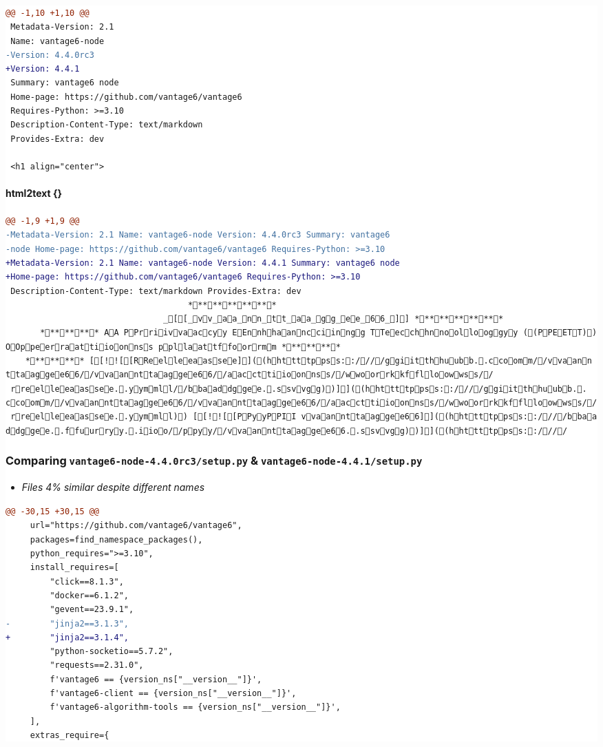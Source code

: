 ```diff
@@ -1,10 +1,10 @@
 Metadata-Version: 2.1
 Name: vantage6-node
-Version: 4.4.0rc3
+Version: 4.4.1
 Summary: vantage6 node
 Home-page: https://github.com/vantage6/vantage6
 Requires-Python: >=3.10
 Description-Content-Type: text/markdown
 Provides-Extra: dev
 
 <h1 align="center">
```

#### html2text {}

```diff
@@ -1,9 +1,9 @@
-Metadata-Version: 2.1 Name: vantage6-node Version: 4.4.0rc3 Summary: vantage6
-node Home-page: https://github.com/vantage6/vantage6 Requires-Python: >=3.10
+Metadata-Version: 2.1 Name: vantage6-node Version: 4.4.1 Summary: vantage6 node
+Home-page: https://github.com/vantage6/vantage6 Requires-Python: >=3.10
 Description-Content-Type: text/markdown Provides-Extra: dev
                                     ************
                                _[[_vv_aa_nn_tt_aa_gg_ee_66_]] ************
       ******** AA PPrriivvaaccyy EEnnhhaanncciinngg TTeecchhnnoollooggyy ((PPEETT)) OOppeerraattiioonnss ppllaattffoorrmm ********
    ******** [[!![[RReelleeaassee]]((hhttttppss::////ggiitthhuubb..ccoomm//vvaannttaaggee66//vvaannttaaggee66//aaccttiioonnss//wwoorrkkfflloowwss//
 rreelleeaassee..yymmll//bbaaddggee..ssvvgg))]]((hhttttppss::////ggiitthhuubb..ccoomm//vvaannttaaggee66//vvaannttaaggee66//aaccttiioonnss//wwoorrkkfflloowwss//
 rreelleeaassee..yymmll)) [[!![[PPyyPPII vvaannttaaggee66]]((hhttttppss::////bbaaddggee..ffuurryy..iioo//ppyy//vvaannttaaggee66..ssvvgg))]]((hhttttppss::////
```

### Comparing `vantage6-node-4.4.0rc3/setup.py` & `vantage6-node-4.4.1/setup.py`

 * *Files 4% similar despite different names*

```diff
@@ -30,15 +30,15 @@
     url="https://github.com/vantage6/vantage6",
     packages=find_namespace_packages(),
     python_requires=">=3.10",
     install_requires=[
         "click==8.1.3",
         "docker==6.1.2",
         "gevent==23.9.1",
-        "jinja2==3.1.3",
+        "jinja2==3.1.4",
         "python-socketio==5.7.2",
         "requests==2.31.0",
         f'vantage6 == {version_ns["__version__"]}',
         f'vantage6-client == {version_ns["__version__"]}',
         f'vantage6-algorithm-tools == {version_ns["__version__"]}',
     ],
     extras_require={
```
